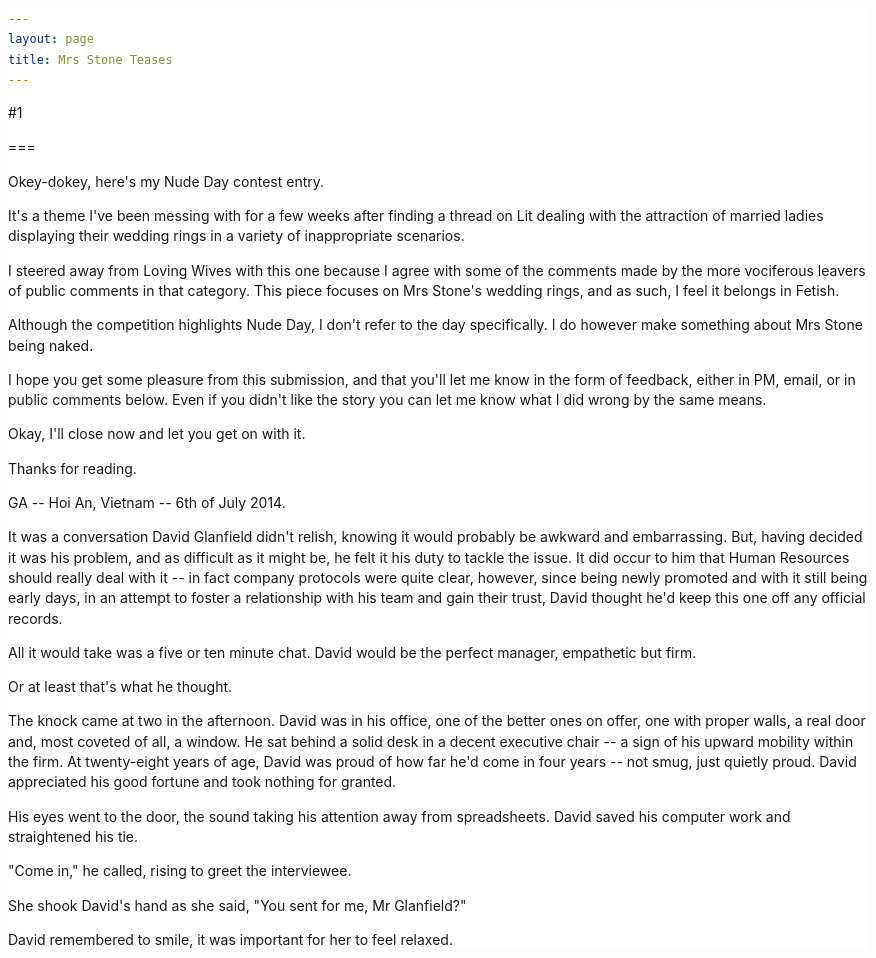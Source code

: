```yaml
---
layout: page
title: Mrs Stone Teases
---
```

#1 

===

Okey-dokey, here's my Nude Day contest entry. 

It's a theme I've been messing with for a few weeks after finding a thread on Lit dealing with the attraction of married ladies displaying their wedding rings in a variety of inappropriate scenarios. 

I steered away from Loving Wives with this one because I agree with some of the comments made by the more vociferous leavers of public comments in that category. This piece focuses on Mrs Stone's wedding rings, and as such, I feel it belongs in Fetish. 

Although the competition highlights Nude Day, I don't refer to the day specifically. I do however make something about Mrs Stone being naked. 

I hope you get some pleasure from this submission, and that you'll let me know in the form of feedback, either in PM, email, or in public comments below. Even if you didn't like the story you can let me know what I did wrong by the same means. 

Okay, I'll close now and let you get on with it. 

Thanks for reading. 

GA -- Hoi An, Vietnam -- 6th of July 2014. 

It was a conversation David Glanfield didn't relish, knowing it would probably be awkward and embarrassing. But, having decided it was his problem, and as difficult as it might be, he felt it his duty to tackle the issue. It did occur to him that Human Resources should really deal with it -- in fact company protocols were quite clear, however, since being newly promoted and with it still being early days, in an attempt to foster a relationship with his team and gain their trust, David thought he'd keep this one off any official records. 

All it would take was a five or ten minute chat. David would be the perfect manager, empathetic but firm. 

Or at least that's what he thought. 

The knock came at two in the afternoon. David was in his office, one of the better ones on offer, one with proper walls, a real door and, most coveted of all, a window. He sat behind a solid desk in a decent executive chair -- a sign of his upward mobility within the firm. At twenty-eight years of age, David was proud of how far he'd come in four years -- not smug, just quietly proud. David appreciated his good fortune and took nothing for granted. 

His eyes went to the door, the sound taking his attention away from spreadsheets. David saved his computer work and straightened his tie. 

"Come in," he called, rising to greet the interviewee. 

She shook David's hand as she said, "You sent for me, Mr Glanfield?" 

David remembered to smile, it was important for her to feel relaxed. 
